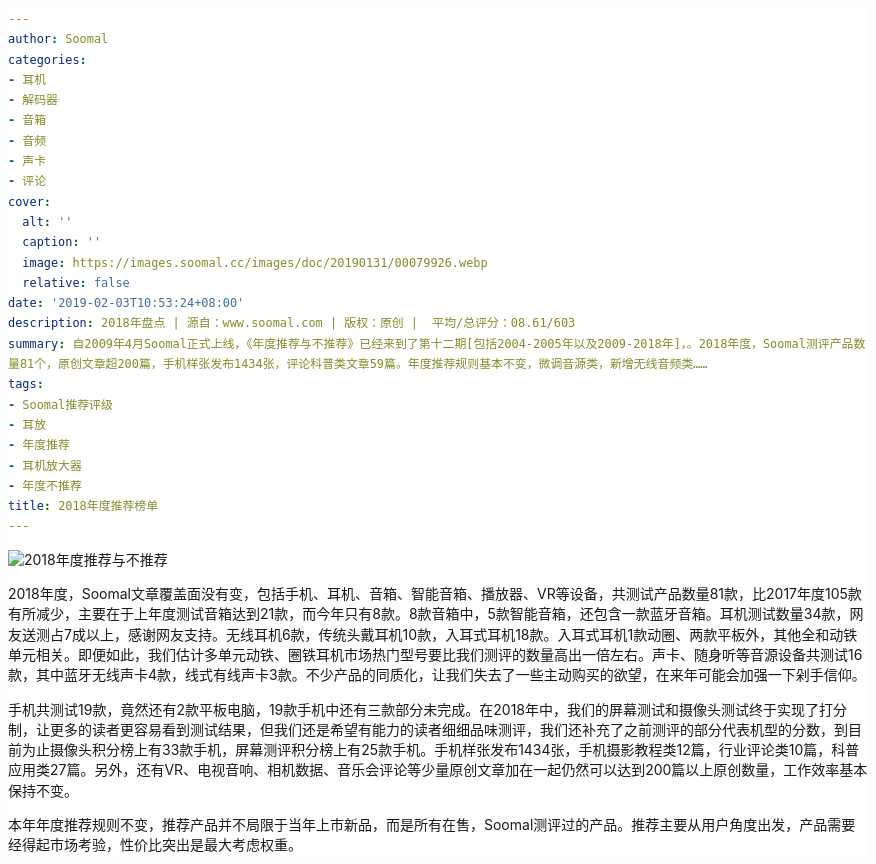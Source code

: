 ```yaml
---
author: Soomal
categories:
- 耳机
- 解码器
- 音箱
- 音频
- 声卡
- 评论
cover:
  alt: ''
  caption: ''
  image: https://images.soomal.cc/images/doc/20190131/00079926.webp
  relative: false
date: '2019-02-03T10:53:24+08:00'
description: 2018年盘点 | 源自：www.soomal.com | 版权：原创 |  平均/总评分：08.61/603
summary: 自2009年4月Soomal正式上线，《年度推荐与不推荐》已经来到了第十二期[包括2004-2005年以及2009-2018年]，。2018年度，Soomal测评产品数量81个，原创文章超200篇，手机样张发布1434张，评论科普类文章59篇。年度推荐规则基本不变，微调音源类，新增无线音频类……
tags:
- Soomal推荐评级
- 耳放
- 年度推荐
- 耳机放大器
- 年度不推荐
title: 2018年度推荐榜单
---
```


![2018年度推荐与不推荐](https://images.soomal.cc/images/doc/20190131/00079926.webp)



2018年度，Soomal文章覆盖面没有变，包括手机、耳机、音箱、智能音箱、播放器、VR等设备，共测试产品数量81款，比2017年度105款有所减少，主要在于上年度测试音箱达到21款，而今年只有8款。8款音箱中，5款智能音箱，还包含一款蓝牙音箱。耳机测试数量34款，网友送测占7成以上，感谢网友支持。无线耳机6款，传统头戴耳机10款，入耳式耳机18款。入耳式耳机1款动圈、两款平板外，其他全和动铁单元相关。即便如此，我们估计多单元动铁、圈铁耳机市场热门型号要比我们测评的数量高出一倍左右。声卡、随身听等音源设备共测试16款，其中蓝牙无线声卡4款，线式有线声卡3款。不少产品的同质化，让我们失去了一些主动购买的欲望，在来年可能会加强一下剁手信仰。


手机共测试19款，竟然还有2款平板电脑，19款手机中还有三款部分未完成。在2018年中，我们的屏幕测试和摄像头测试终于实现了打分制，让更多的读者更容易看到测试结果，但我们还是希望有能力的读者细细品味测评，我们还补充了之前测评的部分代表机型的分数，到目前为止摄像头积分榜上有33款手机，屏幕测评积分榜上有25款手机。手机样张发布1434张，手机摄影教程类12篇，行业评论类10篇，科普应用类27篇。另外，还有VR、电视音响、相机数据、音乐会评论等少量原创文章加在一起仍然可以达到200篇以上原创数量，工作效率基本保持不变。

本年年度推荐规则不变，推荐产品并不局限于当年上市新品，而是所有在售，Soomal测评过的产品。推荐主要从用户角度出发，产品需要经得起市场考验，性价比突出是最大考虑权重。
















